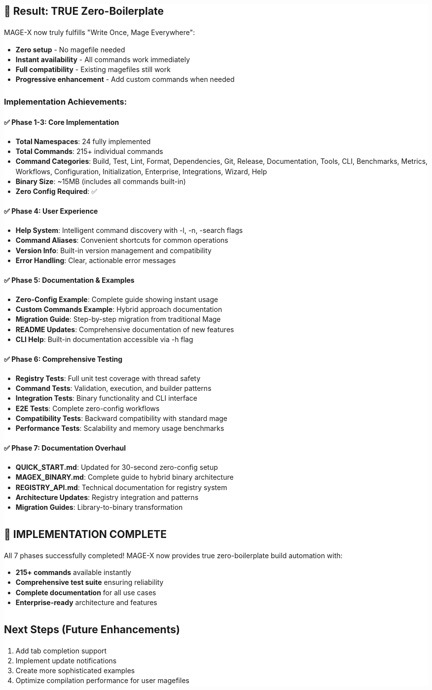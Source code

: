 ## 🚀 Result: TRUE Zero-Boilerplate

MAGE-X now truly fulfills "Write Once, Mage Everywhere":
- **Zero setup** - No magefile needed
- **Instant availability** - All commands work immediately
- **Full compatibility** - Existing magefiles still work
- **Progressive enhancement** - Add custom commands when needed

### Implementation Achievements:

#### ✅ Phase 1-3: Core Implementation
- **Total Namespaces**: 24 fully implemented
- **Total Commands**: 215+ individual commands
- **Command Categories**: Build, Test, Lint, Format, Dependencies, Git, Release, Documentation, Tools, CLI, Benchmarks, Metrics, Workflows, Configuration, Initialization, Enterprise, Integrations, Wizard, Help
- **Binary Size**: ~15MB (includes all commands built-in)
- **Zero Config Required**: ✅

#### ✅ Phase 4: User Experience
- **Help System**: Intelligent command discovery with -l, -n, -search flags
- **Command Aliases**: Convenient shortcuts for common operations
- **Version Info**: Built-in version management and compatibility
- **Error Handling**: Clear, actionable error messages

#### ✅ Phase 5: Documentation & Examples
- **Zero-Config Example**: Complete guide showing instant usage
- **Custom Commands Example**: Hybrid approach documentation
- **Migration Guide**: Step-by-step migration from traditional Mage
- **README Updates**: Comprehensive documentation of new features
- **CLI Help**: Built-in documentation accessible via -h flag

#### ✅ Phase 6: Comprehensive Testing
- **Registry Tests**: Full unit test coverage with thread safety
- **Command Tests**: Validation, execution, and builder patterns
- **Integration Tests**: Binary functionality and CLI interface
- **E2E Tests**: Complete zero-config workflows
- **Compatibility Tests**: Backward compatibility with standard mage
- **Performance Tests**: Scalability and memory usage benchmarks

#### ✅ Phase 7: Documentation Overhaul
- **QUICK_START.md**: Updated for 30-second zero-config setup
- **MAGEX_BINARY.md**: Complete guide to hybrid binary architecture
- **REGISTRY_API.md**: Technical documentation for registry system
- **Architecture Updates**: Registry integration and patterns
- **Migration Guides**: Library-to-binary transformation

## 🎯 IMPLEMENTATION COMPLETE

All 7 phases successfully completed! MAGE-X now provides true zero-boilerplate build automation with:
- **215+ commands** available instantly
- **Comprehensive test suite** ensuring reliability
- **Complete documentation** for all use cases
- **Enterprise-ready** architecture and features

## Next Steps (Future Enhancements)
1. Add tab completion support
2. Implement update notifications
3. Create more sophisticated examples
4. Optimize compilation performance for user magefiles
